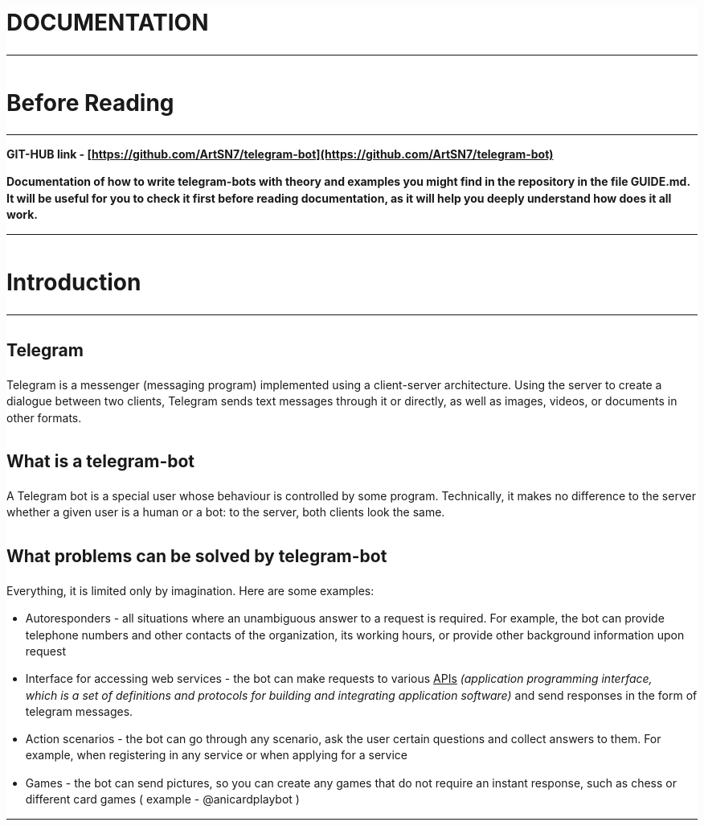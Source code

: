 # DOCUMENTATION

---



# Before Reading

---

**GIT-HUB link - [https://github.com/ArtSN7/telegram-bot](https://github.com/ArtSN7/telegram-bot)**

**Documentation of how to write telegram-bots with theory and examples you might find in the repository in the file GUIDE.md. It will be useful for you to check it first before reading documentation, as it will help you deeply understand how does it all work.**

---

# Introduction

---

## Telegram

Telegram is a messenger (messaging program) implemented using a client-server architecture. Using the server to create a dialogue between two clients, Telegram sends text messages through it or directly, as well as images, videos, or documents in other formats.

## What is a telegram-bot

A Telegram bot is a special user whose behaviour is controlled by some program. Technically, it makes no difference to the server whether a given user is a human or a bot: to the server, both clients look the same.

## What problems can be solved by telegram-bot

Everything, it is limited only by imagination. Here are some examples:

- Autoresponders - all situations where an unambiguous answer to a request is required. For example, the bot can provide telephone numbers and other contacts of the organization, its working hours, or provide other background information upon request

- Interface for accessing web services - the bot can make requests to various [APIs](https://www.ibm.com/topics/api) *(application programming interface, which is a set of definitions and protocols for building and integrating application software)* and send responses in the form of telegram messages.

- Action scenarios - the bot can go through any scenario, ask the user certain questions and collect answers to them. For example, when registering in any service or when applying for a service

- Games - the bot can send pictures, so you can create any games that do not require an instant response, such as chess or different card games ( example - @anicardplaybot )

---